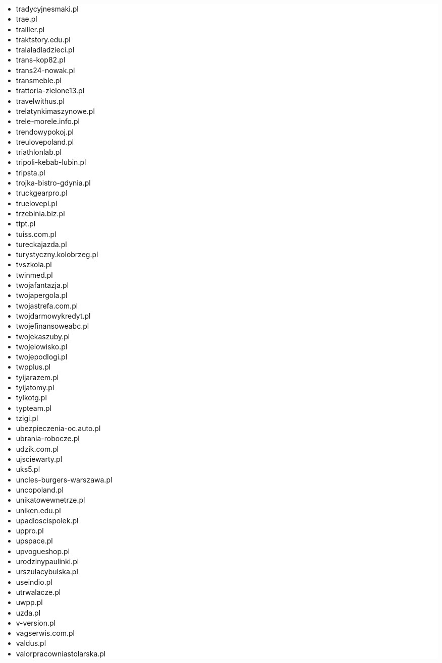 - tradycyjnesmaki.pl
- trae.pl
- trailler.pl
- traktstory.edu.pl
- tralaladladzieci.pl
- trans-kop82.pl
- trans24-nowak.pl
- transmeble.pl
- trattoria-zielone13.pl
- travelwithus.pl
- trelatynkimaszynowe.pl
- trele-morele.info.pl
- trendowypokoj.pl
- treulovepoland.pl
- triathlonlab.pl
- tripoli-kebab-lubin.pl
- tripsta.pl
- trojka-bistro-gdynia.pl
- truckgearpro.pl
- truelovepl.pl
- trzebinia.biz.pl
- ttpt.pl
- tuiss.com.pl
- tureckajazda.pl
- turystyczny.kolobrzeg.pl
- tvszkola.pl
- twinmed.pl
- twojafantazja.pl
- twojapergola.pl
- twojastrefa.com.pl
- twojdarmowykredyt.pl
- twojefinansoweabc.pl
- twojekaszuby.pl
- twojelowisko.pl
- twojepodlogi.pl
- twpplus.pl
- tyijarazem.pl
- tyijatomy.pl
- tylkotg.pl
- typteam.pl
- tzigi.pl
- ubezpieczenia-oc.auto.pl
- ubrania-robocze.pl
- udzik.com.pl
- ujsciewarty.pl
- uks5.pl
- uncles-burgers-warszawa.pl
- uncopoland.pl
- unikatowewnetrze.pl
- uniken.edu.pl
- upadloscispolek.pl
- uppro.pl
- upspace.pl
- upvogueshop.pl
- urodzinypaulinki.pl
- urszulacybulska.pl
- useindio.pl
- utrwalacze.pl
- uwpp.pl
- uzda.pl
- v-version.pl
- vagserwis.com.pl
- valdus.pl
- valorpracowniastolarska.pl